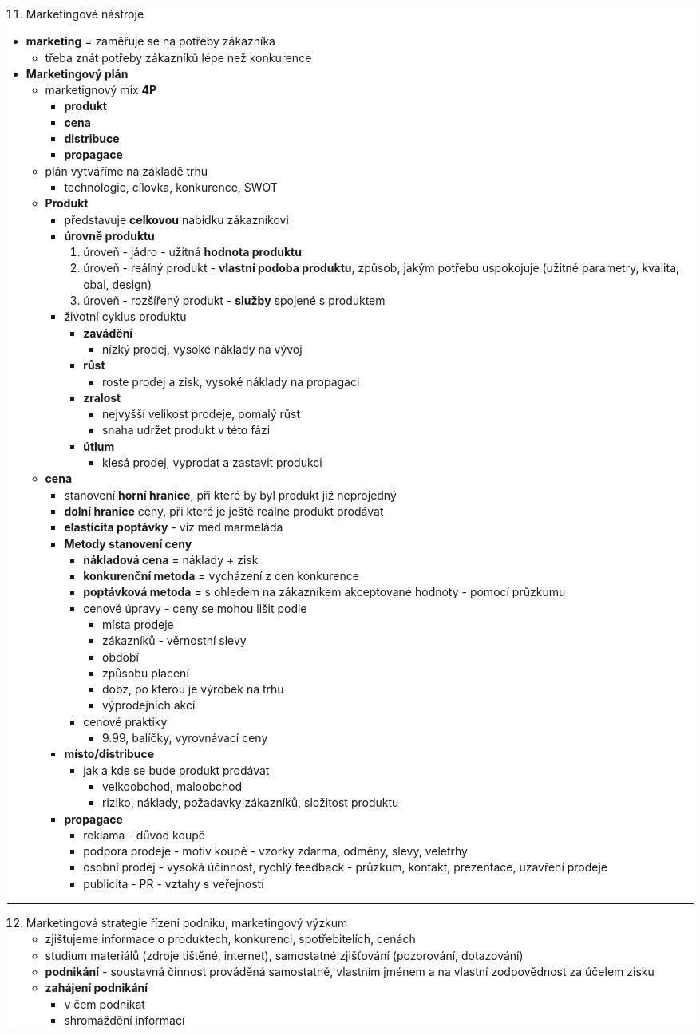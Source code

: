 
11. Marketingové nástroje
- **marketing** = zaměřuje se na potřeby zákazníka
	- třeba znát potřeby zákazníků lépe než konkurence
- **Marketingový plán**
	- marketignový mix **4P**
		- **produkt**
		- **cena**
		- **distribuce**
		- **propagace**
	- plán vytváříme na základě trhu
		- technologie, cílovka, konkurence, SWOT
	- **Produkt**
		- představuje **celkovou** nabídku zákazníkovi
		- **úrovně produktu**
			1. úroveň - jádro - užitná **hodnota produktu**
			2. úroveň - reálný produkt - **vlastní podoba produktu**, způsob, jakým potřebu uspokojuje (užitné parametry, kvalita, obal, design)
			3. úroveň - rozšířený produkt - **služby** spojené s produktem
		- životní cyklus produktu
			- **zavádění**
				- nízký prodej, vysoké náklady na vývoj
			- **růst**
				- roste prodej a zisk, vysoké náklady na propagaci
			- **zralost**
				- nejvyšší velikost prodeje, pomalý růst
				- snaha udržet produkt v této fázi
			- **útlum**
				- klesá prodej, vyprodat a zastavit produkci
	- **cena**
		- stanovení **horní hranice**, při které by byl produkt již neprojedný
		- **dolní hranice** ceny, při které je ještě reálné produkt prodávat
		- **elasticita poptávky** - viz med marmeláda
		- **Metody stanovení ceny**
			- **nákladová cena** = náklady + zisk
			- **konkurenční metoda** = vycházení z cen konkurence
			- **poptávková metoda** = s ohledem na zákazníkem akceptované hodnoty - pomocí průzkumu
			- cenové úpravy - ceny se mohou lišit podle
				- místa prodeje
				- zákazníků - věrnostní slevy
				- období
				- způsobu placení
				- dobz, po kterou je výrobek na trhu
				- výprodejních akcí
			- cenové praktiky
				- 9.99, balíčky, vyrovnávací ceny
		- **místo/distribuce**
			- jak a kde se bude produkt prodávat
				-	velkoobchod, maloobchod
				-	riziko, náklady, požadavky zákazníků, složitost produktu
		-	**propagace**
			-	reklama - důvod koupě
			-	podpora prodeje - motiv koupě - vzorky zdarma, odměny, slevy, veletrhy
			-	osobní prodej - vysoká účinnost, rychlý feedback - průzkum, kontakt, prezentace, uzavření prodeje
			-	publicita - PR - vztahy s veřejností
---
12. Marketingová strategie řízení podniku, marketingový výzkum
	- zjištujeme informace o produktech, konkurenci, spotřebitelích, cenách
	- studium materiálů (zdroje tištěné, internet), samostatné zjišťování (pozorování, dotazování)
	- **podnikání** - soustavná činnost prováděná samostatně, vlastním jménem a na vlastní zodpovědnost za účelem zisku
	- **zahájení podnikání**
		- v čem podnikat
		- shromáždění informací